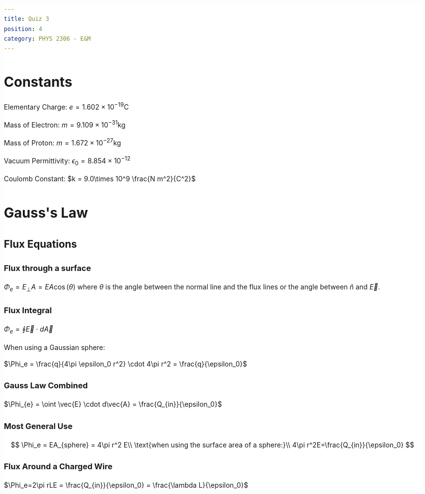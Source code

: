 ```yaml
---
title: Quiz 3
position: 4
category: PHYS 2306 - E&M
---
```


# Constants

Elementary Charge: $e =1.602 \times 10^{-19}$C

Mass of Electron: $m = 9.109 \times 10^{-31} \text{kg}$

Mass of Proton: $m=1.672\times 10^{-27} \text{kg}$

Vacuum Permittivity: $\epsilon_0 = 8.854\times 10^{-12}$

Coulomb Constant: $k = 9.0\times 10^9 \frac{N m^2}{C^2}$

# Gauss's Law

## Flux Equations

### Flux through a surface

$\Phi_e=E_\perp A = EA\cos(\theta)$ where $\theta$ is the angle between the normal line and the flux lines or the angle between $\hat{n}$ and $\vec{E}$.

### Flux Integral

$\Phi_{e} = \oint \vec{E} \cdot d\vec{A}$

When using a Gaussian sphere:

$\Phi_e = \frac{q}{4\pi \epsilon_0 r^2} \cdot 4\pi r^2 = \frac{q}{\epsilon_0}$

### Gauss Law Combined

$\Phi_{e} = \oint \vec{E} \cdot d\vec{A} = \frac{Q_{in}}{\epsilon_0}$

### Most General Use

$$
\Phi_e = EA_{sphere} = 4\pi r^2 E\\
\text{when using the surface area of a sphere:}\\
4\pi r^2E=\frac{Q_{in}}{\epsilon_0}
$$

### Flux Around a Charged Wire

$\Phi_e=2\pi rLE = \frac{Q_{in}}{\epsilon_0} = \frac{\lambda L}{\epsilon_0}$
